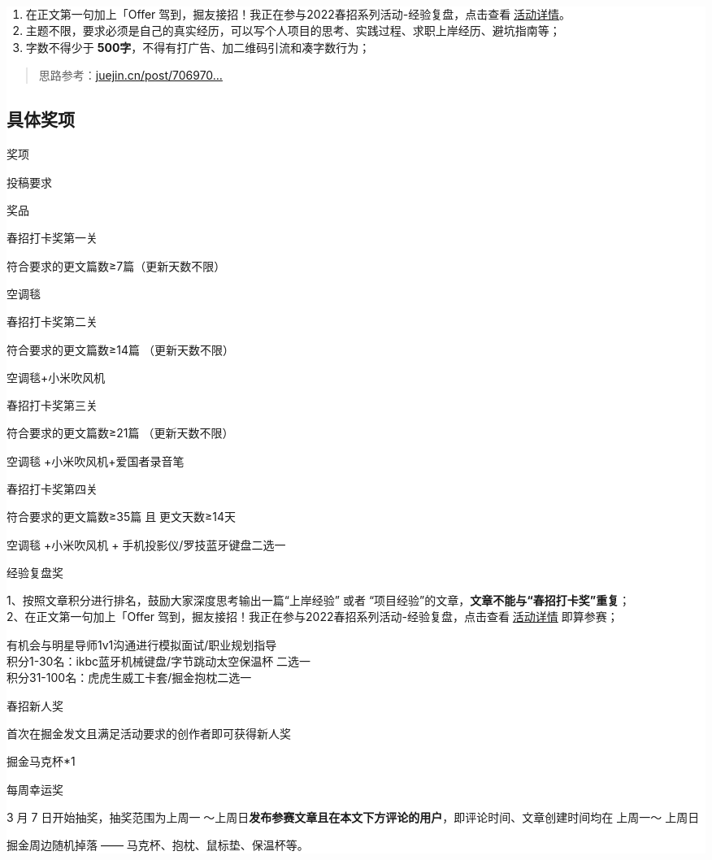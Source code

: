 1.  在正文第一句加上「Offer 驾到，掘友接招！我正在参与2022春招系列活动-经验复盘，点击查看 [活动详情](https://juejin.cn/post/7069661622012215309/ "https://juejin.cn/post/7069661622012215309/")。
2.  主题不限，要求必须是自己的真实经历，可以写个人项目的思考、实践过程、求职上岸经历、避坑指南等；
3.  字数不得少于 **500字**，不得有打广告、加二维码引流和凑字数行为；

> 思路参考：[juejin.cn/post/706970…](https://juejin.cn/post/7069703364325408776 "https://juejin.cn/post/7069703364325408776")

具体奖项
----

奖项

投稿要求

奖品

春招打卡奖第一关

符合要求的更文篇数≥7篇（更新天数不限）

空调毯

春招打卡奖第二关

符合要求的更文篇数≥14篇 （更新天数不限）

空调毯+小米吹风机

春招打卡奖第三关

符合要求的更文篇数≥21篇 （更新天数不限）

空调毯 +小米吹风机+爱国者录音笔

春招打卡奖第四关

符合要求的更文篇数≥35篇 且 更文天数≥14天

空调毯 +小米吹风机 + 手机投影仪/罗技蓝牙键盘二选一

经验复盘奖

1、按照文章积分进行排名，鼓励大家深度思考输出一篇“上岸经验” 或者 “项目经验”的文章，**文章不能与“春招打卡奖”重复**；  
2、在正文第一句加上「Offer 驾到，掘友接招！我正在参与2022春招系列活动-经验复盘，点击查看 [活动详情](https://juejin.cn/post/7069661622012215309/ "https://juejin.cn/post/7069661622012215309/") 即算参赛；

有机会与明星导师1v1沟通进行模拟面试/职业规划指导  
积分1-30名：ikbc蓝牙机械键盘/字节跳动太空保温杯 二选一  
积分31-100名：虎虎生威工卡套/掘金抱枕二选一

春招新人奖

首次在掘金发文且满足活动要求的创作者即可获得新人奖

掘金马克杯\*1

每周幸运奖

3 月 7 日开始抽奖，抽奖范围为上周一 ～上周日**发布参赛文章且在本文下方评论的用户**，即评论时间、文章创建时间均在 上周一～ 上周日

掘金周边随机掉落 —— 马克杯、抱枕、鼠标垫、保温杯等。
